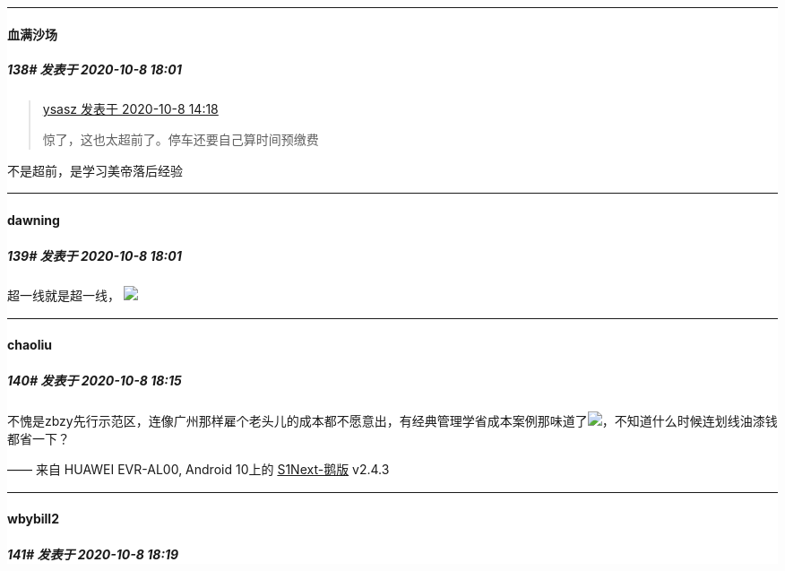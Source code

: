 





*****

####  血满沙场  
##### 138#       发表于 2020-10-8 18:01



<blockquote><a href="httphttps://bbs.saraba1st.com/2b/forum.php?mod=redirect&amp;goto=findpost&amp;pid=48986585&amp;ptid=1963848" target="_blank">ysasz 发表于 2020-10-8 14:18</a>

惊了，这也太超前了。停车还要自己算时间预缴费</blockquote>
不是超前，是学习美帝落后经验







*****

####  dawning  
##### 139#       发表于 2020-10-8 18:01




超一线就是超一线，
<img src="https://static.saraba1st.com/image/smiley/face2017/048.png" referrerpolicy="no-referrer">







*****

####  chaoliu  
##### 140#       发表于 2020-10-8 18:15




不愧是zbzy先行示范区，连像广州那样雇个老头儿的成本都不愿意出，有经典管理学省成本案例那味道了<img src="https://static.saraba1st.com/image/smiley/face2017/002.png" referrerpolicy="no-referrer">，不知道什么时候连划线油漆钱都省一下？

—— 来自 HUAWEI EVR-AL00, Android 10上的 [S1Next-鹅版](https://github.com/ykrank/S1-Next/releases) v2.4.3







*****

####  wbybill2  
##### 141#       发表于 2020-10-8 18:19


